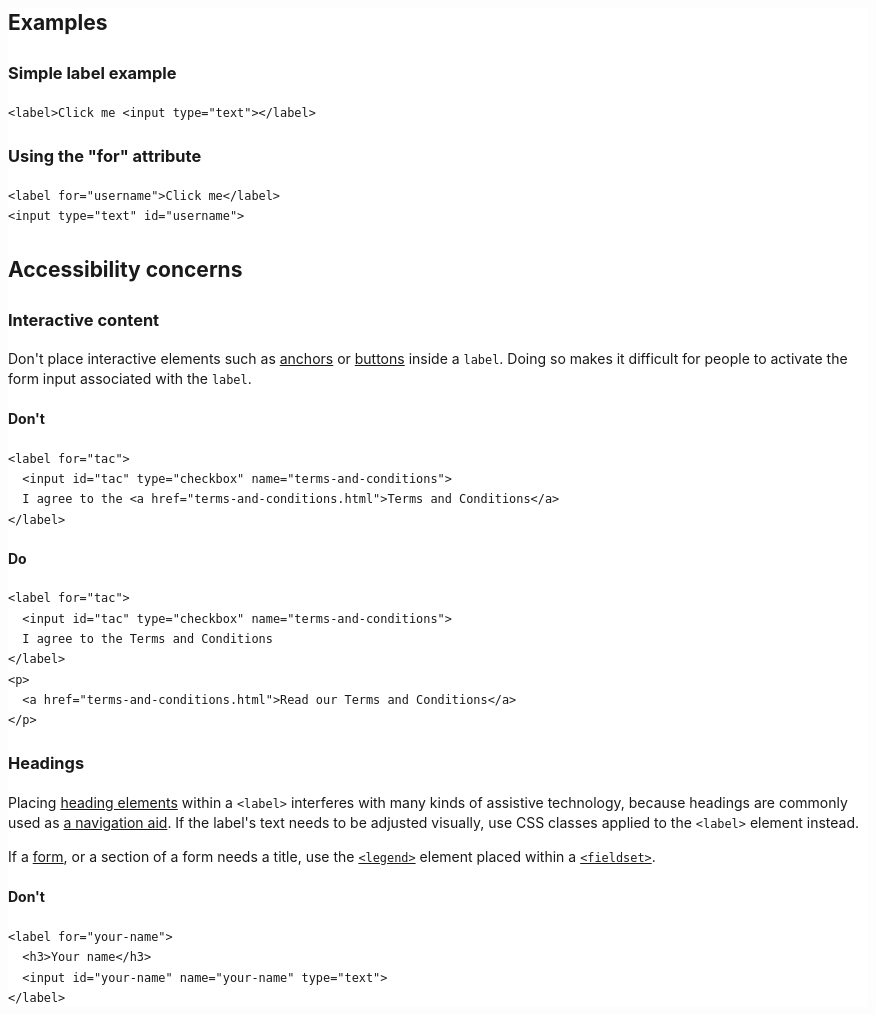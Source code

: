 Examples
--------

### Simple label example

    <label>Click me <input type="text"></label>

### Using the "for" attribute

    <label for="username">Click me</label>
    <input type="text" id="username">

Accessibility concerns
----------------------

### Interactive content

Don't place interactive elements such as [anchors](a) or [buttons](button) inside a `label`. Doing so makes it difficult for people to activate the form input associated with the `label`.

#### Don't

    <label for="tac">
      <input id="tac" type="checkbox" name="terms-and-conditions">
      I agree to the <a href="terms-and-conditions.html">Terms and Conditions</a>
    </label>

#### Do

    <label for="tac">
      <input id="tac" type="checkbox" name="terms-and-conditions">
      I agree to the Terms and Conditions
    </label>
    <p>
      <a href="terms-and-conditions.html">Read our Terms and Conditions</a>
    </p>

### Headings

Placing [heading elements](heading_elements) within a `<label>` interferes with many kinds of assistive technology, because headings are commonly used as [a navigation aid](heading_elements#navigation). If the label's text needs to be adjusted visually, use CSS classes applied to the `<label>` element instead.

If a [form](form), or a section of a form needs a title, use the [`<legend>`](legend) element placed within a [`<fieldset>`](fieldset).

#### Don't

    <label for="your-name">
      <h3>Your name</h3>
      <input id="your-name" name="your-name" type="text">
    </label>

